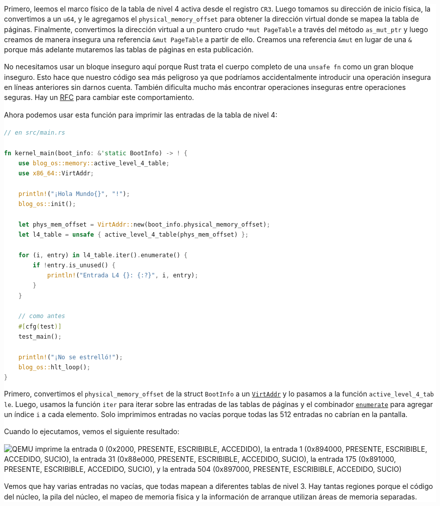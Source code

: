 Primero, leemos el marco físico de la tabla de nivel 4 activa desde el registro `CR3`. Luego tomamos su dirección de inicio física, la convertimos a un `u64`, y le agregamos el `physical_memory_offset` para obtener la dirección virtual donde se mapea la tabla de páginas. Finalmente, convertimos la dirección virtual a un puntero crudo `*mut PageTable` a través del método `as_mut_ptr` y luego creamos de manera insegura una referencia `&mut PageTable` a partir de ello. Creamos una referencia `&mut` en lugar de una `&` porque más adelante mutaremos las tablas de páginas en esta publicación.

No necesitamos usar un bloque inseguro aquí porque Rust trata el cuerpo completo de una `unsafe fn` como un gran bloque inseguro. Esto hace que nuestro código sea más peligroso ya que podríamos accidentalmente introducir una operación insegura en líneas anteriores sin darnos cuenta. También dificulta mucho más encontrar operaciones inseguras entre operaciones seguras. Hay un [RFC](https://github.com/rust-lang/rfcs/pull/2585) para cambiar este comportamiento.

Ahora podemos usar esta función para imprimir las entradas de la tabla de nivel 4:

```rust
// en src/main.rs

fn kernel_main(boot_info: &'static BootInfo) -> ! {
    use blog_os::memory::active_level_4_table;
    use x86_64::VirtAddr;

    println!("¡Hola Mundo{}", "!");
    blog_os::init();

    let phys_mem_offset = VirtAddr::new(boot_info.physical_memory_offset);
    let l4_table = unsafe { active_level_4_table(phys_mem_offset) };

    for (i, entry) in l4_table.iter().enumerate() {
        if !entry.is_unused() {
            println!("Entrada L4 {}: {:?}", i, entry);
        }
    }

    // como antes
    #[cfg(test)]
    test_main();

    println!("¡No se estrelló!");
    blog_os::hlt_loop();
}
```

Primero, convertimos el `physical_memory_offset` de la struct `BootInfo` a un [`VirtAddr`] y lo pasamos a la función `active_level_4_table`. Luego, usamos la función `iter` para iterar sobre las entradas de las tablas de páginas y el combinador [`enumerate`] para agregar un índice `i` a cada elemento. Solo imprimimos entradas no vacías porque todas las 512 entradas no cabrían en la pantalla.

[`VirtAddr`]: https://docs.rs/x86_64/0.14.2/x86_64/addr/struct.VirtAddr.html
[`enumerate`]: https://doc.rust-lang.org/core/iter/trait.Iterator.html#method.enumerate

Cuando lo ejecutamos, vemos el siguiente resultado:

![QEMU imprime la entrada 0 (0x2000, PRESENTE, ESCRIBIBLE, ACCEDIDO), la entrada 1 (0x894000, PRESENTE, ESCRIBIBLE, ACCEDIDO, SUCIO), la entrada 31 (0x88e000, PRESENTE, ESCRIBIBLE, ACCEDIDO, SUCIO), la entrada 175 (0x891000, PRESENTE, ESCRIBIBLE, ACCEDIDO, SUCIO), y la entrada 504 (0x897000, PRESENTE, ESCRIBIBLE, ACCEDIDO, SUCIO)](qemu-print-level-4-table.png)

Vemos que hay varias entradas no vacías, que todas mapean a diferentes tablas de nivel 3. Hay tantas regiones porque el código del núcleo, la pila del núcleo, el mapeo de memoria física y la información de arranque utilizan áreas de memoria separadas.


[GitHub]: https://github.com/phil-opp/blog_os
[al final]: #comments
[post branch]: https://github.com/phil-opp/blog_os/tree/post-09
[publicación anterior]: @/edition-2/posts/08-paging-introduction/index.md
[end of previous post]: @/edition-2/posts/08-paging-introduction/index.md#accessing-the-page-tables
[mapeo de una memoria de archivo]: https://en.wikipedia.org/wiki/Memory-mapped_file
[segmentación]: @/edition-2/posts/08-paging-introduction/index.md#fragmentation
[páginas grandes]: https://en.wikipedia.org/wiki/Page_%28computer_memory%29#Multiple_page_sizes
[ejemplo al principio de este artículo]: #accessing-page-tables
[_Remap The Kernel_]: https://os.phil-opp.com/remap-the-kernel/#overview
[c características de cargo]: https://doc.rust-lang.org/cargo/reference/features.html#the-features-section
[`BootInfo`]: https://docs.rs/bootloader/0.9/bootloader/bootinfo/struct.BootInfo.html
[incompatibles con semver]: https://doc.rust-lang.org/stable/cargo/reference/specifying-dependencies.html#caret-requirements
[`entry_point`]: https://docs.rs/bootloader/0.6.4/bootloader/macro.entry_point.html
[end of the previous post]: @/edition-2/posts/08-paging-introduction/index.md#accessing-the-page-tables
[`PageTableEntry::frame`]: https://docs.rs/x86_64/0.14.2/x86_64/structures/paging/page_table/struct.PageTableEntry.html#method.frame
[_desplazamiento de página_]: @/edition-2/posts/08-paging-introduction/index.md#paging-on-x86-64
[`Mapper`]: https://docs.rs/x86_64/0.14.2/x86_64/structures/paging/mapper/trait.Mapper.html
[`translate_page`]: https://docs.rs/x86_64/0.14.2/x86_64/structures/paging/mapper/trait.Mapper.html#tymethod.translate_page
[`map_to`]: https://docs.rs/x86_64/0.14.2/x86_64/structures/paging/mapper/trait.Mapper.html#method.map_to
[`Translate`]: https://docs.rs/x86_64/0.14.2/x86_64/structures/paging/mapper/trait.Translate.html
[`translate_addr`]: https://docs.rs/x86_64/0.14.2/x86_64/structures/paging/mapper/trait.Translate.html#method.translate_addr
[`translate`]: https://docs.rs/x86_64/0.14.2/x86_64/structures/paging/mapper/trait.Translate.html#tymethod.translate
[`OffsetPageTable`]: https://docs.rs/x86_64/0.14.2/x86_64/structures/paging/mapper/struct.OffsetPageTable.html
[`MappedPageTable`]: https://docs.rs/x86_64/0.14.2/x86_64/structures/paging/mapper/struct.MappedPageTable.html
[`RecursivePageTable`]: https://docs.rs/x86_64/0.14.2/x86_64/structures/paging/mapper/struct.RecursivePageTable.html
[`OffsetPageTable::new`]: https://docs.rs/x86_64/0.14.2/x86_64/structures/paging/mapper/struct.OffsetPageTable.html#method.new
[`map_to`]: https://docs.rs/x86_64/0.14.2/x86_64/structures/paging/trait.Mapper.html#tymethod.map_to
[`Mapper`]: https://docs.rs/x86_64/0.14.2/x86_64/structures/paging/trait.Mapper.html
[impl-trait-arg]: https://doc.rust-lang.org/book/ch10-02-traits.html#traits-as-parameters
[genérico]: https://doc.rust-lang.org/book/ch10-00-generics.html
[`FrameAllocator`]: https://docs.rs/x86_64/0.14.2/x86_64/structures/paging/trait.FrameAllocator.html
[`PageSize`]: https://docs.rs/x86_64/0.14.2/x86_64/structures/paging/page/trait.PageSize.html
[_Formato de Tabla de Páginas_]: @/edition-2/posts/08-paging-introduction/index.md#page-table-format
[`Result`]: https://doc.rust-lang.org/core/result/enum.Result.html
[`expect`]: https://doc.rust-lang.org/core/result/enum.Result.html#method.expect
[`MapperFlush`]: https://docs.rs/x86_64/0.14.2/x86_64/structures/paging/mapper/struct.MapperFlush.html
[`flush`]: https://docs.rs/x86_64/0.14.2/x86_64/structures/paging/mapper/struct.MapperFlush.html#method.flush
[must_use]: https://doc.rust-lang.org/std/result/#results-must-be-used
[page-table-indices]: @/edition-2/posts/08-paging-introduction/index.md#paging-on-x86-64
[en el artículo _"Modo de Texto VGA"_]: @/edition-2/posts/03-vga-text-buffer/index.md#volatile
[`write_volatile`]: https://doc.rust-lang.org/std/primitive.pointer.html#method.write_volatile
[`MemoryRegion`]: https://docs.rs/bootloader/0.6.4/bootloader/bootinfo/struct.MemoryRegion.html
[GitHub]: https://github.com/phil-opp/blog_os
[al final]: #comments
[post branch]: https://github.com/phil-opp/blog_os/tree/post-09
[publicación anterior]: @/edition-2/posts/08-paging-introduction/index.md